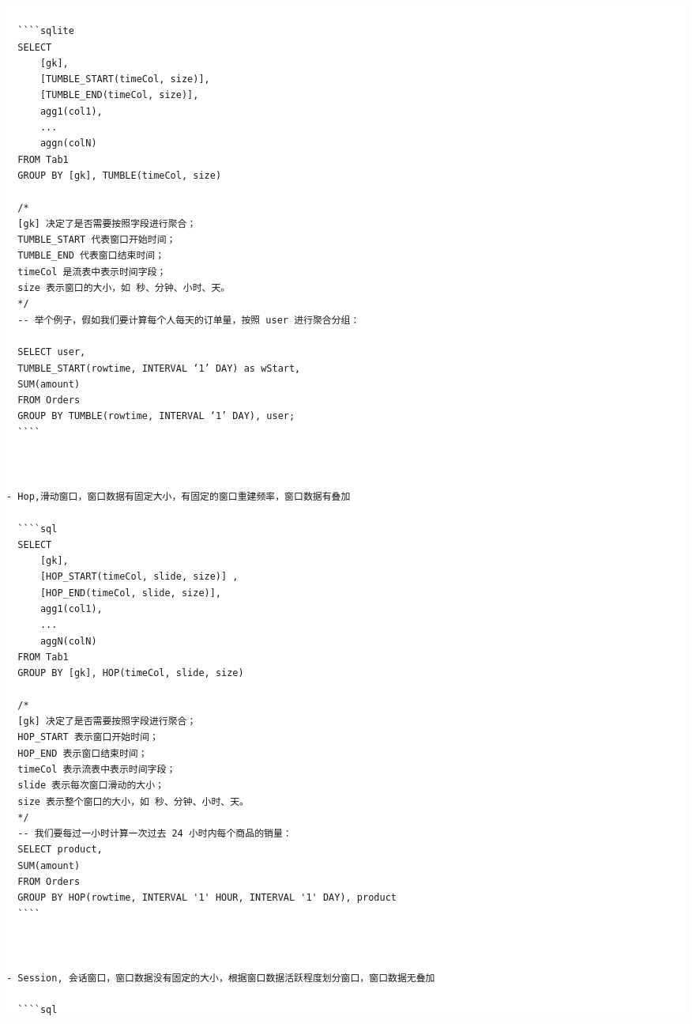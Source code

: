  ````

    ````sqlite
    SELECT 
        [gk],
        [TUMBLE_START(timeCol, size)], 
        [TUMBLE_END(timeCol, size)], 
        agg1(col1), 
        ... 
        aggn(colN)
    FROM Tab1
    GROUP BY [gk], TUMBLE(timeCol, size)
    
    /*
    [gk] 决定了是否需要按照字段进行聚合；
    TUMBLE_START 代表窗口开始时间；
    TUMBLE_END 代表窗口结束时间；
    timeCol 是流表中表示时间字段；
    size 表示窗口的大小，如 秒、分钟、小时、天。
    */
    -- 举个例子，假如我们要计算每个人每天的订单量，按照 user 进行聚合分组：
    
    SELECT user, 
    TUMBLE_START(rowtime, INTERVAL ‘1’ DAY) as wStart, 
    SUM(amount) 
    FROM Orders 
    GROUP BY TUMBLE(rowtime, INTERVAL ‘1’ DAY), user;
    ````

    

  - Hop,滑动窗口，窗口数据有固定大小，有固定的窗口重建频率，窗口数据有叠加

    ````sql
    SELECT 
        [gk], 
        [HOP_START(timeCol, slide, size)] ,  
        [HOP_END(timeCol, slide, size)],
        agg1(col1), 
        ... 
        aggN(colN) 
    FROM Tab1
    GROUP BY [gk], HOP(timeCol, slide, size)
    
    /*
    [gk] 决定了是否需要按照字段进行聚合；
    HOP_START 表示窗口开始时间；
    HOP_END 表示窗口结束时间；
    timeCol 表示流表中表示时间字段；
    slide 表示每次窗口滑动的大小；
    size 表示整个窗口的大小，如 秒、分钟、小时、天。
    */
    -- 我们要每过一小时计算一次过去 24 小时内每个商品的销量：
    SELECT product, 
    SUM(amount) 
    FROM Orders 
    GROUP BY HOP(rowtime, INTERVAL '1' HOUR, INTERVAL '1' DAY), product
    ````

    

  - Session, 会话窗口，窗口数据没有固定的大小，根据窗口数据活跃程度划分窗口，窗口数据无叠加

    ````sql
  ````